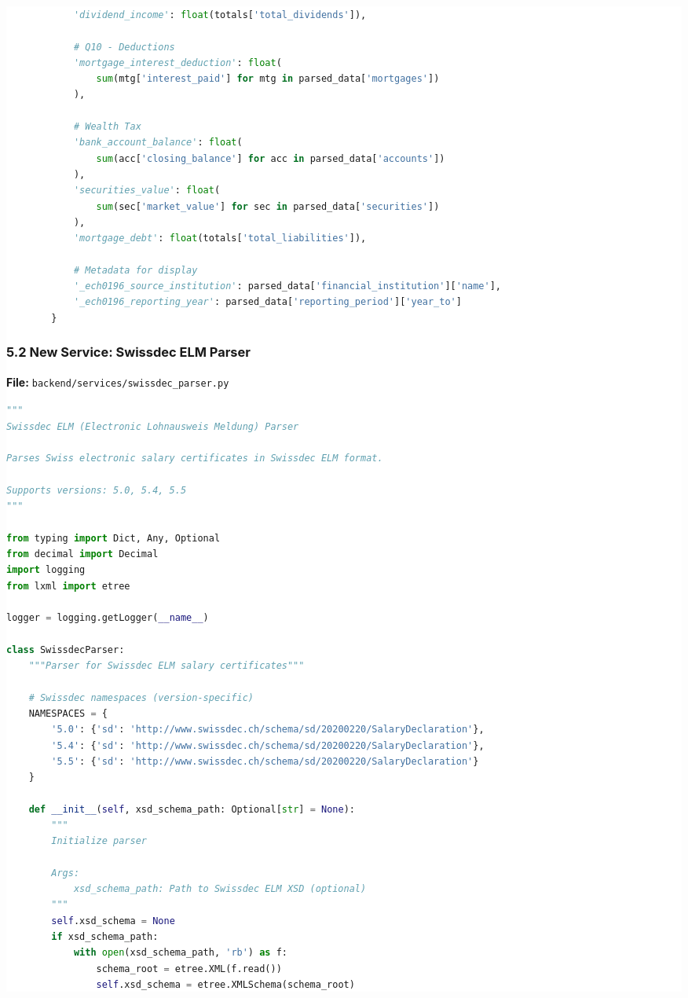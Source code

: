 ```python
            'dividend_income': float(totals['total_dividends']),

            # Q10 - Deductions
            'mortgage_interest_deduction': float(
                sum(mtg['interest_paid'] for mtg in parsed_data['mortgages'])
            ),

            # Wealth Tax
            'bank_account_balance': float(
                sum(acc['closing_balance'] for acc in parsed_data['accounts'])
            ),
            'securities_value': float(
                sum(sec['market_value'] for sec in parsed_data['securities'])
            ),
            'mortgage_debt': float(totals['total_liabilities']),

            # Metadata for display
            '_ech0196_source_institution': parsed_data['financial_institution']['name'],
            '_ech0196_reporting_year': parsed_data['reporting_period']['year_to']
        }
```

### 5.2 New Service: Swissdec ELM Parser

**File:** `backend/services/swissdec_parser.py`

```python
"""
Swissdec ELM (Electronic Lohnausweis Meldung) Parser

Parses Swiss electronic salary certificates in Swissdec ELM format.

Supports versions: 5.0, 5.4, 5.5
"""

from typing import Dict, Any, Optional
from decimal import Decimal
import logging
from lxml import etree

logger = logging.getLogger(__name__)

class SwissdecParser:
    """Parser for Swissdec ELM salary certificates"""

    # Swissdec namespaces (version-specific)
    NAMESPACES = {
        '5.0': {'sd': 'http://www.swissdec.ch/schema/sd/20200220/SalaryDeclaration'},
        '5.4': {'sd': 'http://www.swissdec.ch/schema/sd/20200220/SalaryDeclaration'},
        '5.5': {'sd': 'http://www.swissdec.ch/schema/sd/20200220/SalaryDeclaration'}
    }

    def __init__(self, xsd_schema_path: Optional[str] = None):
        """
        Initialize parser

        Args:
            xsd_schema_path: Path to Swissdec ELM XSD (optional)
        """
        self.xsd_schema = None
        if xsd_schema_path:
            with open(xsd_schema_path, 'rb') as f:
                schema_root = etree.XML(f.read())
                self.xsd_schema = etree.XMLSchema(schema_root)
```